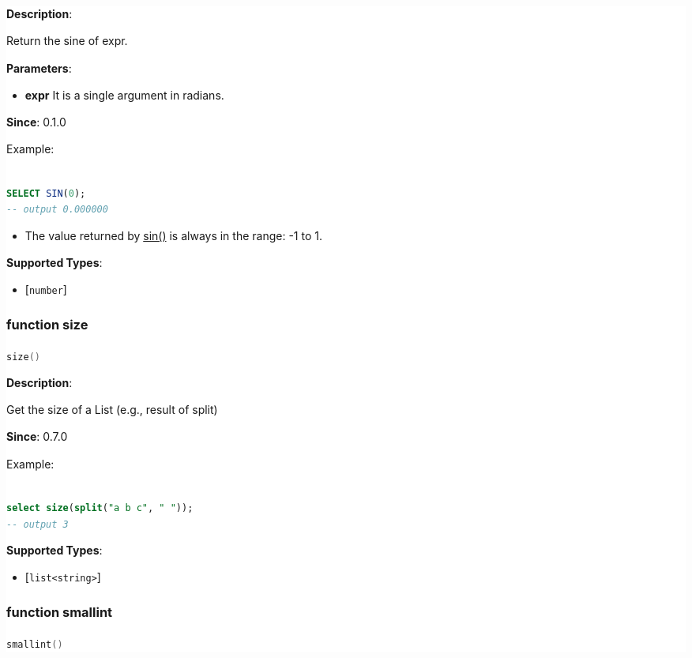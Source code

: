 **Description**:

Return the sine of expr. 

**Parameters**: 

  * **expr** It is a single argument in radians.


**Since**:
0.1.0


Example:

```sql

SELECT SIN(0);
-- output 0.000000
```



* The value returned by [sin()](/openmldb_sql/Files/udfs_8h.md#function-sin) is always in the range: -1 to 1.


**Supported Types**:

* [`number`] 

### function size

```cpp
size()
```

**Description**:

Get the size of a List (e.g., result of split) 

**Since**:
0.7.0


Example:

```sql

select size(split("a b c", " "));
-- output 3
```


**Supported Types**:

* [`list<string>`] 

### function smallint

```cpp
smallint()
```
